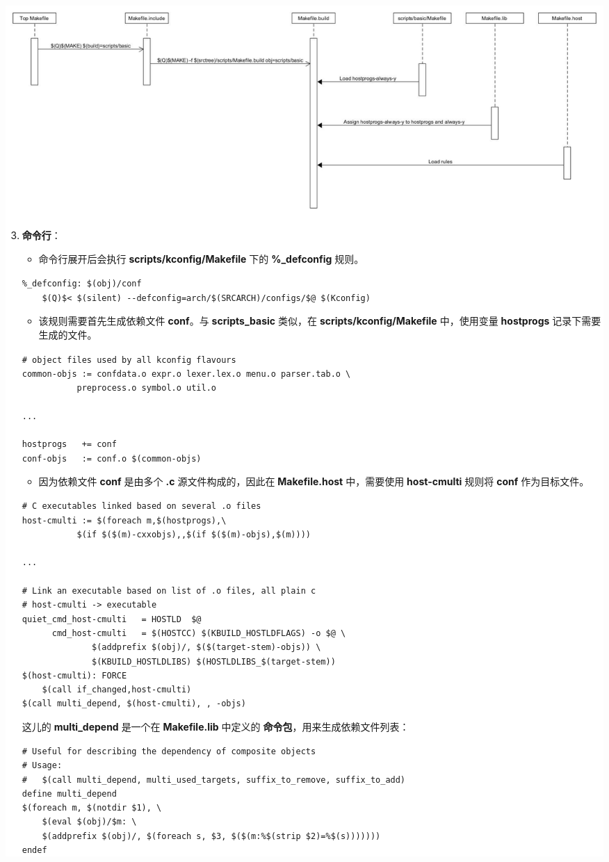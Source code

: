  ![make scripts_basic][1]

 3. **命令行**：

    - 命令行展开后会执行 **scripts/kconfig/Makefile** 下的 **\%\_defconfig** 规则。

    ```
    %_defconfig: $(obj)/conf
        $(Q)$< $(silent) --defconfig=arch/$(SRCARCH)/configs/$@ $(Kconfig)
    ```

    - 该规则需要首先生成依赖文件 **conf**。与 **scripts_basic** 类似，在 **scripts/kconfig/Makefile** 中，使用变量 **hostprogs** 记录下需要生成的文件。

    ```
    # object files used by all kconfig flavours
    common-objs := confdata.o expr.o lexer.lex.o menu.o parser.tab.o \
               preprocess.o symbol.o util.o

    ...

    hostprogs   += conf
    conf-objs   := conf.o $(common-objs)
    ```

    - 因为依赖文件 **conf** 是由多个 **\.c** 源文件构成的，因此在 **Makefile.host** 中，需要使用 **host-cmulti** 规则将 **conf** 作为目标文件。

    ```
    # C executables linked based on several .o files
    host-cmulti := $(foreach m,$(hostprogs),\
               $(if $($(m)-cxxobjs),,$(if $($(m)-objs),$(m))))

    ...

    # Link an executable based on list of .o files, all plain c
    # host-cmulti -> executable
    quiet_cmd_host-cmulti   = HOSTLD  $@
          cmd_host-cmulti   = $(HOSTCC) $(KBUILD_HOSTLDFLAGS) -o $@ \
                  $(addprefix $(obj)/, $($(target-stem)-objs)) \
                  $(KBUILD_HOSTLDLIBS) $(HOSTLDLIBS_$(target-stem))
    $(host-cmulti): FORCE
        $(call if_changed,host-cmulti)
    $(call multi_depend, $(host-cmulti), , -objs)
    ```

    这儿的 **multi_depend** 是一个在 **Makefile.lib** 中定义的 **命令包**，用来生成依赖文件列表：

    ```
    # Useful for describing the dependency of composite objects
    # Usage:
    #   $(call multi_depend, multi_used_targets, suffix_to_remove, suffix_to_add)
    define multi_depend
    $(foreach m, $(notdir $1), \
        $(eval $(obj)/$m: \
        $(addprefix $(obj)/, $(foreach s, $3, $($(m:%$(strip $2)=%$(s)))))))
    endef

 [1]: ./images/make_scripts_basic.jpg